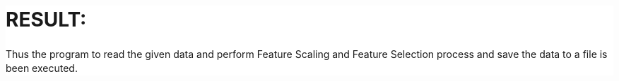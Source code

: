 



















# RESULT:
Thus the program to read the given data and perform Feature Scaling and Feature Selection process and
save the data to a file is been executed.
